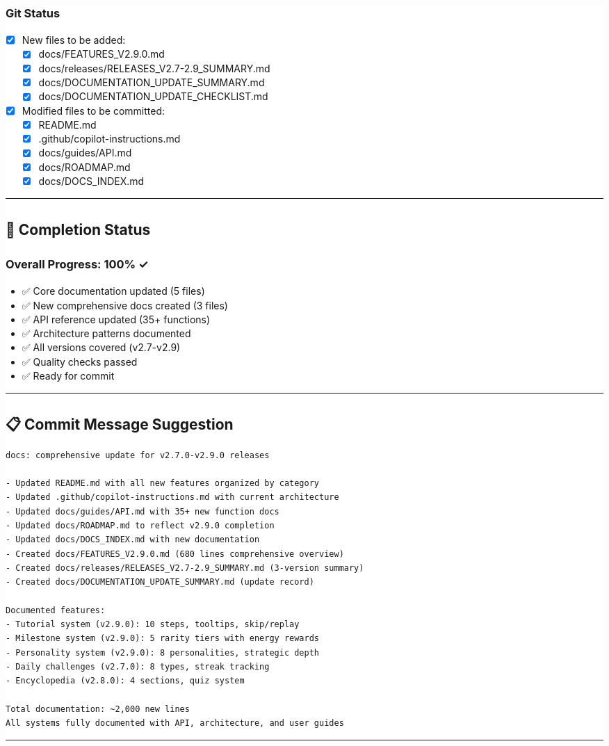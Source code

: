 ### Git Status

- [x] New files to be added:
  - [x] docs/FEATURES_V2.9.0.md
  - [x] docs/releases/RELEASES_V2.7-2.9_SUMMARY.md
  - [x] docs/DOCUMENTATION_UPDATE_SUMMARY.md
  - [x] docs/DOCUMENTATION_UPDATE_CHECKLIST.md

- [x] Modified files to be committed:
  - [x] README.md
  - [x] .github/copilot-instructions.md
  - [x] docs/guides/API.md
  - [x] docs/ROADMAP.md
  - [x] docs/DOCS_INDEX.md

---

## 🎉 Completion Status

### Overall Progress: 100% ✓

- ✅ Core documentation updated (5 files)
- ✅ New comprehensive docs created (3 files)
- ✅ API reference updated (35+ functions)
- ✅ Architecture patterns documented
- ✅ All versions covered (v2.7-v2.9)
- ✅ Quality checks passed
- ✅ Ready for commit

---

## 📋 Commit Message Suggestion

```
docs: comprehensive update for v2.7.0-v2.9.0 releases

- Updated README.md with all new features organized by category
- Updated .github/copilot-instructions.md with current architecture
- Updated docs/guides/API.md with 35+ new function docs
- Updated docs/ROADMAP.md to reflect v2.9.0 completion
- Updated docs/DOCS_INDEX.md with new documentation
- Created docs/FEATURES_V2.9.0.md (680 lines comprehensive overview)
- Created docs/releases/RELEASES_V2.7-2.9_SUMMARY.md (3-version summary)
- Created docs/DOCUMENTATION_UPDATE_SUMMARY.md (update record)

Documented features:
- Tutorial system (v2.9.0): 10 steps, tooltips, skip/replay
- Milestone system (v2.9.0): 5 rarity tiers with energy rewards
- Personality system (v2.9.0): 8 personalities, strategic depth
- Daily challenges (v2.7.0): 8 types, streak tracking
- Encyclopedia (v2.8.0): 4 sections, quiz system

Total documentation: ~2,000 new lines
All systems fully documented with API, architecture, and user guides
```

---